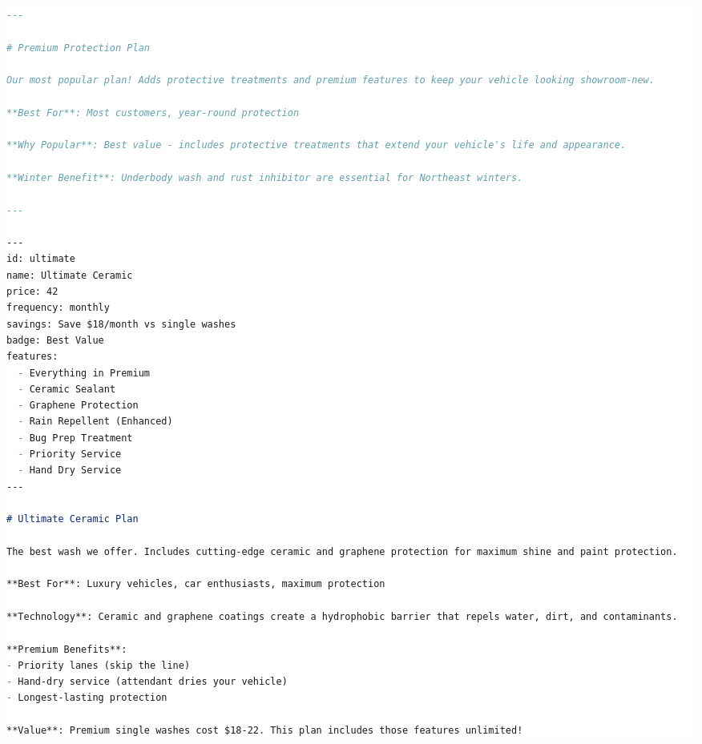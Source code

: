 ```markdown
---

# Premium Protection Plan

Our most popular plan! Adds protective treatments and premium features to keep your vehicle looking showroom-new.

**Best For**: Most customers, year-round protection

**Why Popular**: Best value - includes protective treatments that extend your vehicle's life and appearance.

**Winter Benefit**: Underbody wash and rust inhibitor are essential for Northeast winters.

---

---
id: ultimate
name: Ultimate Ceramic
price: 42
frequency: monthly
savings: Save $18/month vs single washes
badge: Best Value
features:
  - Everything in Premium
  - Ceramic Sealant
  - Graphene Protection
  - Rain Repellent (Enhanced)
  - Bug Prep Treatment
  - Priority Service
  - Hand Dry Service
---

# Ultimate Ceramic Plan

The best wash we offer. Includes cutting-edge ceramic and graphene protection for maximum shine and paint protection.

**Best For**: Luxury vehicles, car enthusiasts, maximum protection

**Technology**: Ceramic and graphene coatings create a hydrophobic barrier that repels water, dirt, and contaminants.

**Premium Benefits**:
- Priority lanes (skip the line)
- Hand-dry service (attendant dries your vehicle)
- Longest-lasting protection

**Value**: Premium single washes cost $18-22. This plan includes those features unlimited!
```
